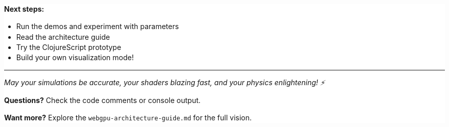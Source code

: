 **Next steps:**

- Run the demos and experiment with parameters
- Read the architecture guide
- Try the ClojureScript prototype
- Build your own visualization mode!

---

*May your simulations be accurate, your shaders blazing fast, and your physics enlightening! ⚡*

**Questions?** Check the code comments or console output.

**Want more?** Explore the `webgpu-architecture-guide.md` for the full vision.

